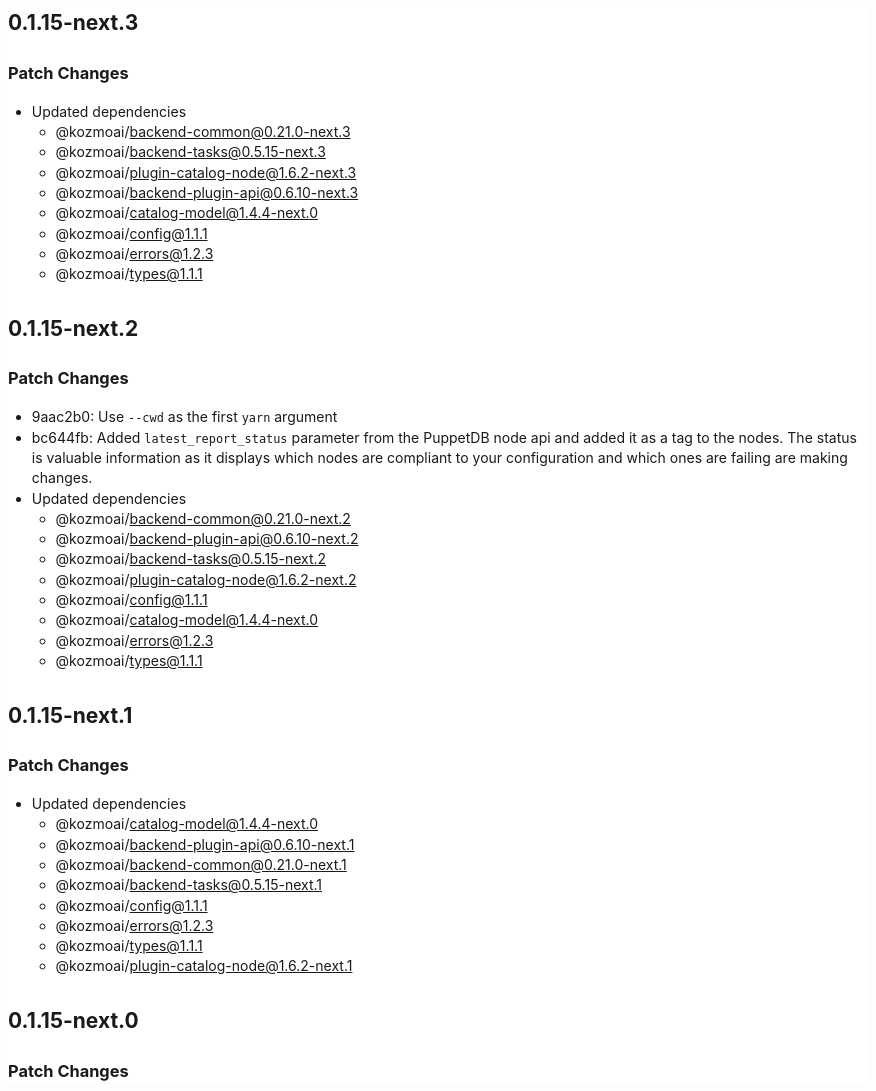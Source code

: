## 0.1.15-next.3

### Patch Changes

- Updated dependencies
  - @kozmoai/backend-common@0.21.0-next.3
  - @kozmoai/backend-tasks@0.5.15-next.3
  - @kozmoai/plugin-catalog-node@1.6.2-next.3
  - @kozmoai/backend-plugin-api@0.6.10-next.3
  - @kozmoai/catalog-model@1.4.4-next.0
  - @kozmoai/config@1.1.1
  - @kozmoai/errors@1.2.3
  - @kozmoai/types@1.1.1

## 0.1.15-next.2

### Patch Changes

- 9aac2b0: Use `--cwd` as the first `yarn` argument
- bc644fb: Added `latest_report_status` parameter from the PuppetDB node api and added it as a tag to the nodes. The status is valuable information as it displays which nodes are compliant to your configuration and which ones are failing are making changes.
- Updated dependencies
  - @kozmoai/backend-common@0.21.0-next.2
  - @kozmoai/backend-plugin-api@0.6.10-next.2
  - @kozmoai/backend-tasks@0.5.15-next.2
  - @kozmoai/plugin-catalog-node@1.6.2-next.2
  - @kozmoai/config@1.1.1
  - @kozmoai/catalog-model@1.4.4-next.0
  - @kozmoai/errors@1.2.3
  - @kozmoai/types@1.1.1

## 0.1.15-next.1

### Patch Changes

- Updated dependencies
  - @kozmoai/catalog-model@1.4.4-next.0
  - @kozmoai/backend-plugin-api@0.6.10-next.1
  - @kozmoai/backend-common@0.21.0-next.1
  - @kozmoai/backend-tasks@0.5.15-next.1
  - @kozmoai/config@1.1.1
  - @kozmoai/errors@1.2.3
  - @kozmoai/types@1.1.1
  - @kozmoai/plugin-catalog-node@1.6.2-next.1

## 0.1.15-next.0

### Patch Changes
